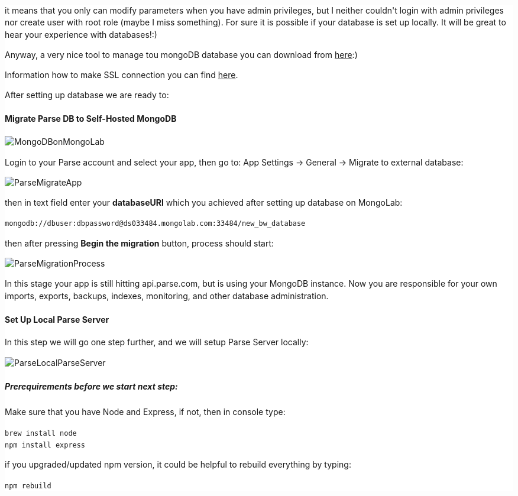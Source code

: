 it means that you only can modify parameters when you have admin privileges, but I neither couldn't login with admin privileges nor create user with root role (maybe I miss something). For sure it is possible if your database is set up locally. It will be great to hear your experience with databases!:)

Anyway, a very nice tool to manage tou mongoDB database you can download from [here](https://github.com/mrvautin/adminMongo?utm_source=swifting.io&utm_medium=web&utm_campaign=blog%20post):) 

Information how to make SSL connection you can find [here](https://docs.mongodb.org/manual/tutorial/configure-ssl/?utm_source=swifting.io&utm_medium=web&utm_campaign=blog%20post).

After setting up database we are ready to:

####  Migrate Parse DB to Self-Hosted MongoDB

![MongoDBonMongoLab](https://raw.githubusercontent.com/swiftingio/blog/%234-Migration-From-Parse/%234-Migration-From-Parse/images/%234MongoDBonMongoLab.jpg?utm_source=swifting.io&utm_medium=web&utm_campaign=blog%20post)

Login to your Parse account and select your app, then go to:
App Settings → General → Migrate to external database:


![ParseMigrateApp](https://raw.githubusercontent.com/swiftingio/blog/%234-Migration-From-Parse/%234-Migration-From-Parse/images/%234ParseMigrateApp.jpg?utm_source=swifting.io&utm_medium=web&utm_campaign=blog%20post)


then in text field enter your __databaseURI__ which you achieved after setting up database on MongoLab:

```
mongodb://dbuser:dbpassword@ds033484.mongolab.com:33484/new_bw_database
```

then after pressing __Begin the migration__ button, process should start:

![ParseMigrationProcess](https://raw.githubusercontent.com/swiftingio/blog/%234-Migration-From-Parse/%234-Migration-From-Parse/images/%234ParseMigrationProcess.jpg?utm_source=swifting.io&utm_medium=web&utm_campaign=blog%20post)


In this stage your app is still hitting api.parse.com, but is using your MongoDB instance. Now you are responsible for your own imports, exports, backups, indexes, monitoring, and other database administration. 

#### Set Up Local Parse Server

In this step we will go one step further, and we will setup Parse Server locally:

![ParseLocalParseServer](https://raw.githubusercontent.com/swiftingio/blog/%234-Migration-From-Parse/%234-Migration-From-Parse/images/%234ParseLocalParseServer.jpg?utm_source=swifting.io&utm_medium=web&utm_campaign=blog%20post)

##### Prerequirements before we start next step:

Make sure that you have Node and Express, if not, then in console type:

```
brew install node
npm install express
```

if you upgraded/updated npm version, it could be helpful to rebuild everything by typing:

```
npm rebuild
```
